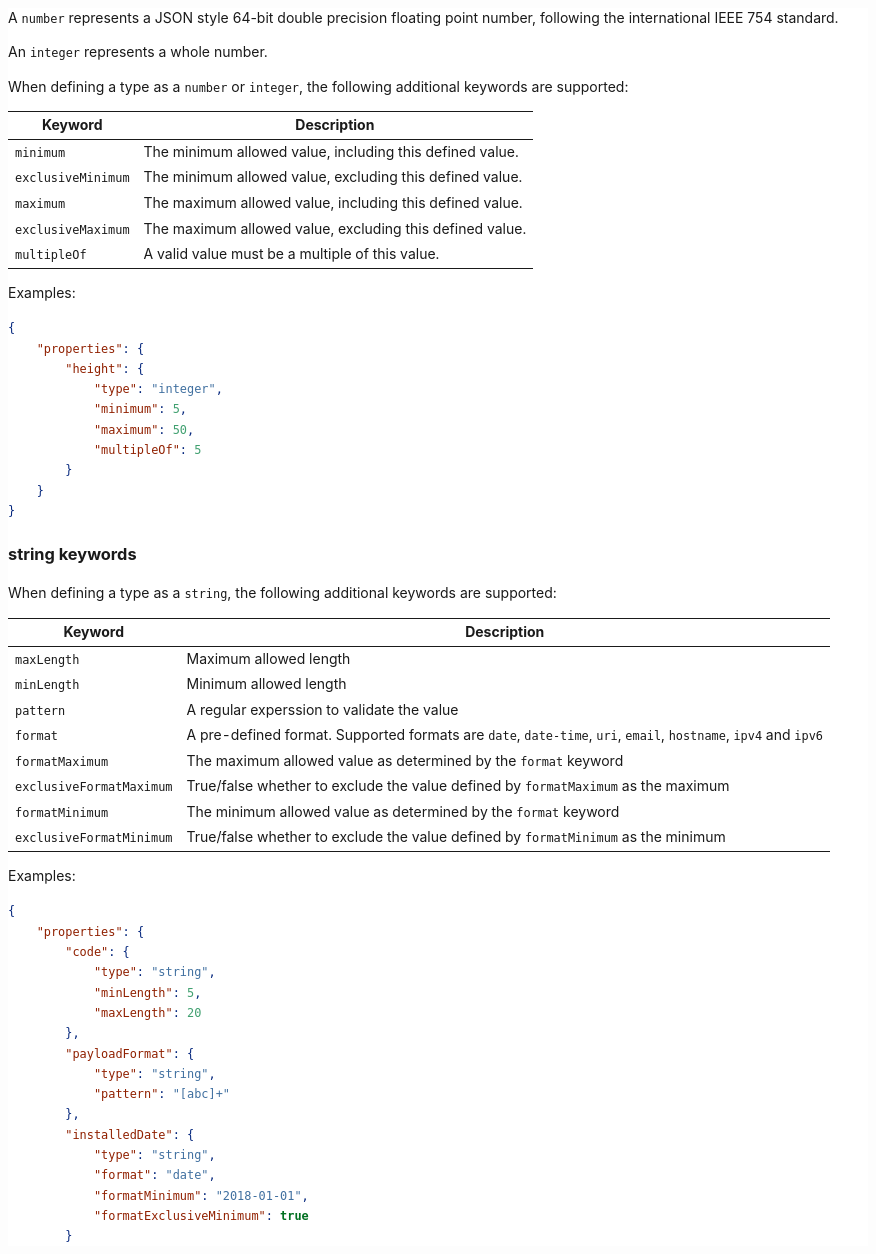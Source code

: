 A `number` represents a JSON style 64-bit double precision floating point number, following the international IEEE 754 standard.

An `integer` represents a whole number.

When defining a type as a `number` or `integer`, the following additional keywords are supported:

Keyword | Description
---|---
`minimum` | The minimum allowed value, including this defined value.
`exclusiveMinimum` | The minimum allowed value, excluding this defined value.
`maximum` | The maximum allowed value, including this defined value.
`exclusiveMaximum` | The maximum allowed value, excluding this defined value.
`multipleOf` | A valid value must be a multiple of this value.

Examples:

```json
{
    "properties": {
        "height": {
            "type": "integer",
            "minimum": 5,
            "maximum": 50,
            "multipleOf": 5
        }
    }
}
```

### string keywords

When defining a type as a `string`, the following additional keywords are supported:

Keyword | Description
---|---
`maxLength` | Maximum allowed length
`minLength` | Minimum allowed length
`pattern` | A regular experssion to validate the value
`format` | A pre-defined format.  Supported formats are `date`, `date-time`, `uri`, `email`, `hostname`, `ipv4` and `ipv6`
`formatMaximum` | The maximum allowed value as determined by the `format` keyword
`exclusiveFormatMaximum` | True/false whether to exclude the value defined by `formatMaximum` as the maximum
`formatMinimum` | The minimum allowed value as determined by the `format` keyword
`exclusiveFormatMinimum` | True/false whether to exclude the value defined by `formatMinimum` as the minimum

Examples:

```json
{
    "properties": {
        "code": {
            "type": "string",
            "minLength": 5,
            "maxLength": 20
        },
        "payloadFormat": {
            "type": "string",
            "pattern": "[abc]+"
        },
        "installedDate": {
            "type": "string",
            "format": "date",
            "formatMinimum": "2018-01-01",
            "formatExclusiveMinimum": true
        }
```